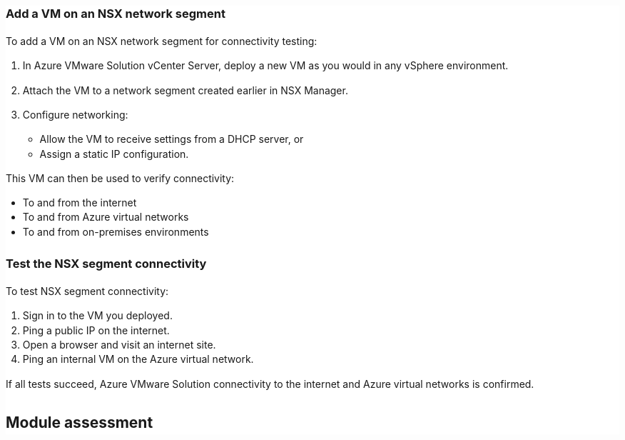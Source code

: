 ### Add a VM on an NSX network segment

To add a VM on an NSX network segment for connectivity testing:

1. In Azure VMware Solution vCenter Server, deploy a new VM as you would in any vSphere environment.
2. Attach the VM to a network segment created earlier in NSX Manager.
3. Configure networking:

   * Allow the VM to receive settings from a DHCP server, or
   * Assign a static IP configuration.

This VM can then be used to verify connectivity:

* To and from the internet
* To and from Azure virtual networks
* To and from on-premises environments

### Test the NSX segment connectivity

To test NSX segment connectivity:

1. Sign in to the VM you deployed.
2. Ping a public IP on the internet.
3. Open a browser and visit an internet site.
4. Ping an internal VM on the Azure virtual network.

If all tests succeed, Azure VMware Solution connectivity to the internet and Azure virtual networks is confirmed.

## Module assessment
